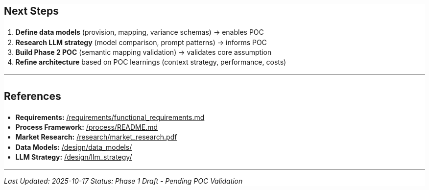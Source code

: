 ## Next Steps

1. **Define data models** (provision, mapping, variance schemas) → enables POC
2. **Research LLM strategy** (model comparison, prompt patterns) → informs POC
3. **Build Phase 2 POC** (semantic mapping validation) → validates core assumption
4. **Refine architecture** based on POC learnings (context strategy, performance, costs)

---

## References

- **Requirements:** [/requirements/functional_requirements.md](../../requirements/functional_requirements.md)
- **Process Framework:** [/process/README.md](../../process/README.md)
- **Market Research:** [/research/market_research.pdf](../../research/market_research.pdf)
- **Data Models:** [/design/data_models/](../data_models/)
- **LLM Strategy:** [/design/llm_strategy/](../llm_strategy/)

---

*Last Updated: 2025-10-17*
*Status: Phase 1 Draft - Pending POC Validation*
